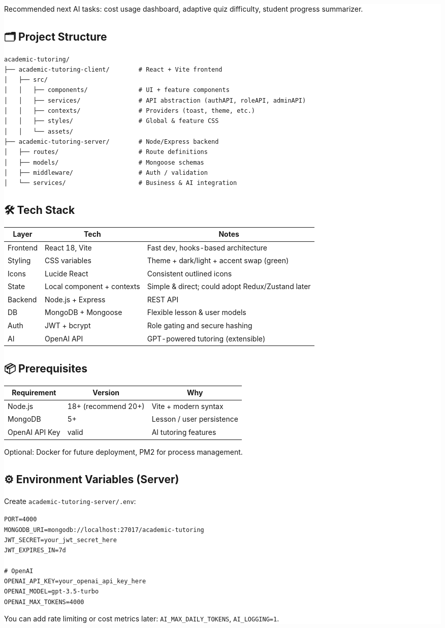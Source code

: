 Recommended next AI tasks: cost usage dashboard, adaptive quiz difficulty, student progress summarizer.

## 🗂 Project Structure
```
academic-tutoring/
├── academic-tutoring-client/        # React + Vite frontend
│   ├── src/
│   │   ├── components/              # UI + feature components
│   │   ├── services/                # API abstraction (authAPI, roleAPI, adminAPI)
│   │   ├── contexts/                # Providers (toast, theme, etc.)
│   │   ├── styles/                  # Global & feature CSS
│   │   └── assets/
├── academic-tutoring-server/        # Node/Express backend
│   ├── routes/                      # Route definitions
│   ├── models/                      # Mongoose schemas
│   ├── middleware/                  # Auth / validation
│   └── services/                    # Business & AI integration
```

## 🛠 Tech Stack
| Layer | Tech | Notes |
|-------|------|-------|
| Frontend | React 18, Vite | Fast dev, hooks-based architecture |
| Styling | CSS variables | Theme + dark/light + accent swap (green) |
| Icons | Lucide React | Consistent outlined icons |
| State | Local component + contexts | Simple & direct; could adopt Redux/Zustand later |
| Backend | Node.js + Express | REST API |
| DB | MongoDB + Mongoose | Flexible lesson & user models |
| Auth | JWT + bcrypt | Role gating and secure hashing |
| AI | OpenAI API | GPT-powered tutoring (extensible) |

## 📦 Prerequisites
| Requirement | Version | Why |
|-------------|---------|-----|
| Node.js | 18+ (recommend 20+) | Vite + modern syntax |
| MongoDB | 5+ | Lesson / user persistence |
| OpenAI API Key | valid | AI tutoring features |

Optional: Docker for future deployment, PM2 for process management.

## ⚙️ Environment Variables (Server)
Create `academic-tutoring-server/.env`:
```
PORT=4000
MONGODB_URI=mongodb://localhost:27017/academic-tutoring
JWT_SECRET=your_jwt_secret_here
JWT_EXPIRES_IN=7d

# OpenAI
OPENAI_API_KEY=your_openai_api_key_here
OPENAI_MODEL=gpt-3.5-turbo
OPENAI_MAX_TOKENS=4000
```
You can add rate limiting or cost metrics later: `AI_MAX_DAILY_TOKENS`, `AI_LOGGING=1`.